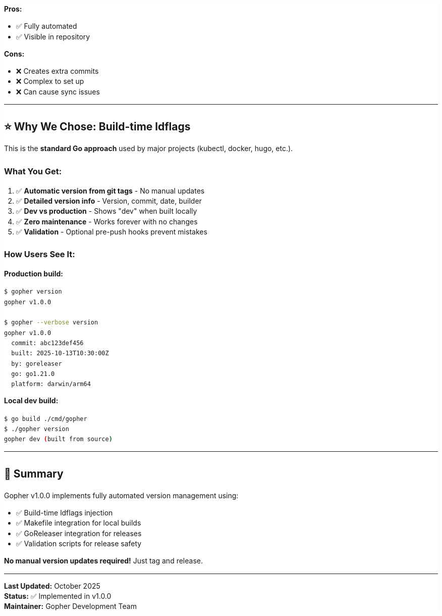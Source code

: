 **Pros:**
- ✅ Fully automated
- ✅ Visible in repository

**Cons:**
- ❌ Creates extra commits
- ❌ Complex to set up
- ❌ Can cause sync issues

---

## ⭐ **Why We Chose: Build-time ldflags**

This is the **standard Go approach** used by major projects (kubectl, docker, hugo, etc.).

### **What You Get:**

1. ✅ **Automatic version from git tags** - No manual updates
2. ✅ **Detailed version info** - Version, commit, date, builder
3. ✅ **Dev vs production** - Shows "dev" when built locally
4. ✅ **Zero maintenance** - Works forever with no changes
5. ✅ **Validation** - Optional pre-push hooks prevent mistakes

### **How Users See It:**

**Production build:**
```bash
$ gopher version
gopher v1.0.0

$ gopher --verbose version
gopher v1.0.0
  commit: abc123def456
  built: 2025-10-13T10:30:00Z
  by: goreleaser
  go: go1.21.0
  platform: darwin/arm64
```

**Local dev build:**
```bash
$ go build ./cmd/gopher
$ ./gopher version
gopher dev (built from source)
```

---

## 📝 **Summary**

Gopher v1.0.0 implements fully automated version management using:
- ✅ Build-time ldflags injection
- ✅ Makefile integration for local builds
- ✅ GoReleaser integration for releases
- ✅ Validation scripts for release safety

**No manual version updates required!** Just tag and release.

---

**Last Updated:** October 2025  
**Status:** ✅ Implemented in v1.0.0  
**Maintainer:** Gopher Development Team

